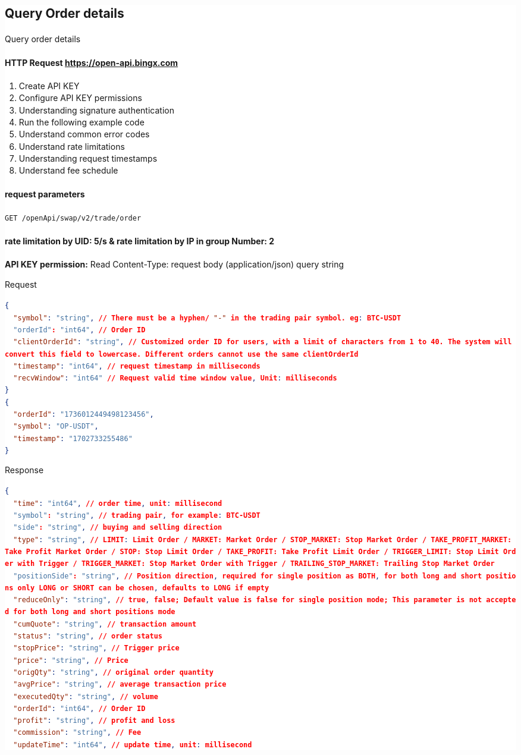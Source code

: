 
## Query Order details
Query order details

#### HTTP Request https://open-api.bingx.com
1. Create API KEY
2. Configure API KEY permissions
3. Understanding signature authentication
4. Run the following example code  
5. Understand common error codes
6. Understand rate limitations
7. Understanding request timestamps
8. Understand fee schedule

#### request parameters
    GET /openApi/swap/v2/trade/order

#### rate limitation by UID: 5/s & rate limitation by IP in group Number: 2
__API KEY permission:__ Read
Content-Type: request body (application/json) query string
  
Request
```json
{
  "symbol": "string", // There must be a hyphen/ "-" in the trading pair symbol. eg: BTC-USDT
  "orderId": "int64", // Order ID
  "clientOrderId": "string", // Customized order ID for users, with a limit of characters from 1 to 40. The system will convert this field to lowercase. Different orders cannot use the same clientOrderId
  "timestamp": "int64", // request timestamp in milliseconds
  "recvWindow": "int64" // Request valid time window value, Unit: milliseconds
}
{
  "orderId": "1736012449498123456",
  "symbol": "OP-USDT",
  "timestamp": "1702733255486"
}
```
Response
```json
{
  "time": "int64", // order time, unit: millisecond
  "symbol": "string", // trading pair, for example: BTC-USDT
  "side": "string", // buying and selling direction
  "type": "string", // LIMIT: Limit Order / MARKET: Market Order / STOP_MARKET: Stop Market Order / TAKE_PROFIT_MARKET: Take Profit Market Order / STOP: Stop Limit Order / TAKE_PROFIT: Take Profit Limit Order / TRIGGER_LIMIT: Stop Limit Order with Trigger / TRIGGER_MARKET: Stop Market Order with Trigger / TRAILING_STOP_MARKET: Trailing Stop Market Order
  "positionSide": "string", // Position direction, required for single position as BOTH, for both long and short positions only LONG or SHORT can be chosen, defaults to LONG if empty
  "reduceOnly": "string", // true, false; Default value is false for single position mode; This parameter is not accepted for both long and short positions mode
  "cumQuote": "string", // transaction amount
  "status": "string", // order status
  "stopPrice": "string", // Trigger price
  "price": "string", // Price
  "origQty": "string", // original order quantity
  "avgPrice": "string", // average transaction price
  "executedQty": "string", // volume
  "orderId": "int64", // Order ID
  "profit": "string", // profit and loss
  "commission": "string", // Fee
  "updateTime": "int64", // update time, unit: millisecond
```